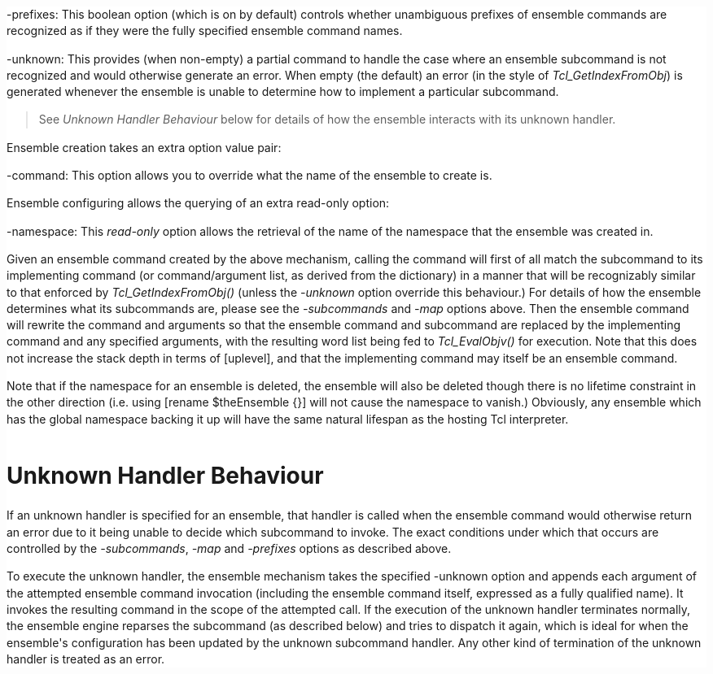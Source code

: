  -prefixes: This boolean option \(which is on by default\) controls whether
   unambiguous prefixes of ensemble commands are recognized as if they
   were the fully specified ensemble command names.

 -unknown: This provides \(when non-empty\) a partial command to handle
   the case where an ensemble subcommand is not recognized and would
   otherwise generate an error.  When empty \(the default\) an error \(in
   the style of _Tcl\_GetIndexFromObj_\) is generated whenever the
   ensemble is unable to determine how to implement a particular
   subcommand.

 > See _Unknown Handler Behaviour_ below for details of how the
   ensemble interacts with its unknown handler.

Ensemble creation takes an extra option value pair:

 -command: This option allows you to override what the name of the
   ensemble to create is.

Ensemble configuring allows the querying of an extra read-only option:

 -namespace: This _read-only_ option allows the retrieval of the name
   of the namespace that the ensemble was created in.

Given an ensemble command created by the above mechanism, calling the
command will first of all match the subcommand to its implementing
command \(or command/argument list, as derived from the dictionary\) in
a manner that will be recognizably similar to that enforced by
_Tcl\_GetIndexFromObj\(\)_ \(unless the _-unknown_ option override this
behaviour.\)  For details of how the ensemble determines what its subcommands are, please see the _-subcommands_ and _-map_ options above.
Then the ensemble command will rewrite the command and arguments so
that the ensemble command and subcommand are replaced by the
implementing command and any specified arguments, with the resulting
word list being fed to _Tcl\_EvalObjv\(\)_ for execution.  Note that
this does not increase the stack depth in terms of [uplevel], and
that the implementing command may itself be an ensemble command.

Note that if the namespace for an ensemble is deleted, the ensemble will
also be deleted though there is no lifetime constraint in the other
direction \(i.e. using [rename $theEnsemble {}] will not cause the
namespace to vanish.\)  Obviously, any ensemble which has the global
namespace backing it up will have the same natural lifespan as the
hosting Tcl interpreter.

# Unknown Handler Behaviour

If an unknown handler is specified for an ensemble, that handler is called when the ensemble command would otherwise return an error due to it being unable to decide which subcommand to invoke.  The exact conditions under which that occurs are controlled by the _-subcommands_, _-map_ and _-prefixes_ options as described above.

To execute the unknown handler, the ensemble mechanism takes the specified -unknown option and appends each argument of the attempted ensemble command invocation \(including the ensemble command itself, expressed as a fully qualified name\). It invokes the resulting command in the scope of the attempted call. If the execution of the unknown handler terminates normally, the ensemble engine reparses the subcommand \(as described below\) and tries to dispatch it again, which is ideal for when the ensemble's configuration has been updated by the unknown subcommand handler.  Any other kind of termination of the unknown handler is treated as an error.
